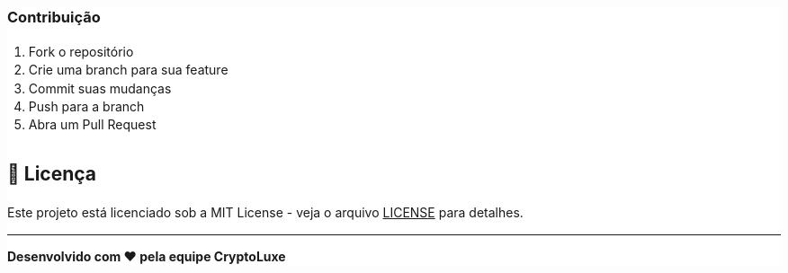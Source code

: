 ### Contribuição
1. Fork o repositório
2. Crie uma branch para sua feature
3. Commit suas mudanças
4. Push para a branch
5. Abra um Pull Request

## 📄 Licença

Este projeto está licenciado sob a MIT License - veja o arquivo [LICENSE](LICENSE) para detalhes.

---

**Desenvolvido com ❤️ pela equipe CryptoLuxe** 